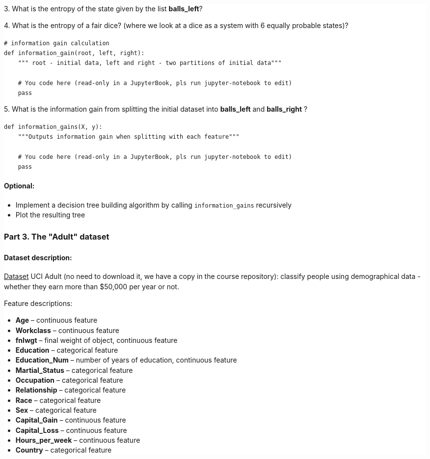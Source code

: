 3\. What is the entropy of the state given by the list **balls_left**?

4\. What is the entropy of a fair dice? (where we look at a dice as a system with 6 equally probable states)?


```{code-cell} ipython3
# information gain calculation
def information_gain(root, left, right):
    """ root - initial data, left and right - two partitions of initial data"""

    # You code here (read-only in a JupyterBook, pls run jupyter-notebook to edit)
    pass
```

5\. What is the information gain from splitting the initial dataset into **balls_left** and **balls_right** ?


```{code-cell} ipython3
def information_gains(X, y):
    """Outputs information gain when splitting with each feature"""

    # You code here (read-only in a JupyterBook, pls run jupyter-notebook to edit)
    pass
```

#### Optional:
- Implement a decision tree building algorithm by calling `information_gains` recursively
- Plot the resulting tree

### Part 3. The "Adult" dataset

#### Dataset description:

[Dataset](http://archive.ics.uci.edu/ml/machine-learning-databases/adult) UCI Adult (no need to download it, we have a copy in the course repository): classify people using demographical data - whether they earn more than \$50,000 per year or not.

Feature descriptions:

- **Age** – continuous feature
- **Workclass** –  continuous feature
- **fnlwgt** – final weight of object, continuous feature
- **Education** –  categorical feature
- **Education_Num** – number of years of education, continuous feature
- **Martial_Status** –  categorical feature
- **Occupation** –  categorical feature
- **Relationship** – categorical feature
- **Race** – categorical feature
- **Sex** – categorical feature
- **Capital_Gain** – continuous feature
- **Capital_Loss** – continuous feature
- **Hours_per_week** – continuous feature
- **Country** – categorical feature
